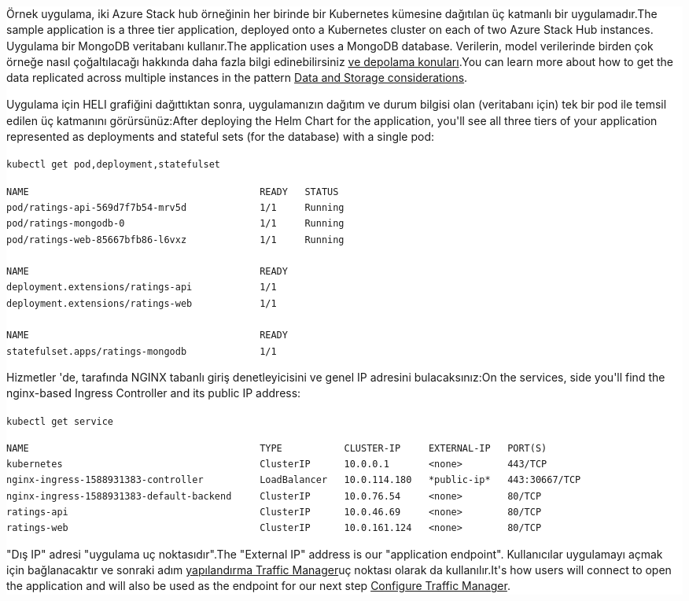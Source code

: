 <span data-ttu-id="125c9-221">Örnek uygulama, iki Azure Stack hub örneğinin her birinde bir Kubernetes kümesine dağıtılan üç katmanlı bir uygulamadır.</span><span class="sxs-lookup"><span data-stu-id="125c9-221">The sample application is a three tier application, deployed onto a Kubernetes cluster on each of two Azure Stack Hub instances.</span></span> <span data-ttu-id="125c9-222">Uygulama bir MongoDB veritabanı kullanır.</span><span class="sxs-lookup"><span data-stu-id="125c9-222">The application uses a MongoDB database.</span></span> <span data-ttu-id="125c9-223">Verilerin, model verilerinde birden çok örneğe nasıl çoğaltılacağı hakkında daha fazla bilgi edinebilirsiniz [ve depolama konuları](pattern-highly-available-kubernetes.md#data-and-storage-considerations).</span><span class="sxs-lookup"><span data-stu-id="125c9-223">You can learn more about how to get the data replicated across multiple instances in the pattern [Data and Storage considerations](pattern-highly-available-kubernetes.md#data-and-storage-considerations).</span></span>

<span data-ttu-id="125c9-224">Uygulama için HELI grafiğini dağıttıktan sonra, uygulamanızın dağıtım ve durum bilgisi olan (veritabanı için) tek bir pod ile temsil edilen üç katmanını görürsünüz:</span><span class="sxs-lookup"><span data-stu-id="125c9-224">After deploying the Helm Chart for the application, you'll see all three tiers of your application represented as deployments and stateful sets (for the database) with a single pod:</span></span>

```kubectl
kubectl get pod,deployment,statefulset
```

```console
NAME                                         READY   STATUS
pod/ratings-api-569d7f7b54-mrv5d             1/1     Running
pod/ratings-mongodb-0                        1/1     Running
pod/ratings-web-85667bfb86-l6vxz             1/1     Running

NAME                                         READY
deployment.extensions/ratings-api            1/1
deployment.extensions/ratings-web            1/1

NAME                                         READY
statefulset.apps/ratings-mongodb             1/1
```

<span data-ttu-id="125c9-225">Hizmetler 'de, tarafında NGINX tabanlı giriş denetleyicisini ve genel IP adresini bulacaksınız:</span><span class="sxs-lookup"><span data-stu-id="125c9-225">On the services, side you'll find the nginx-based Ingress Controller and its public IP address:</span></span>

```kubectl
kubectl get service
```

```console
NAME                                         TYPE           CLUSTER-IP     EXTERNAL-IP   PORT(S)
kubernetes                                   ClusterIP      10.0.0.1       <none>        443/TCP
nginx-ingress-1588931383-controller          LoadBalancer   10.0.114.180   *public-ip*   443:30667/TCP
nginx-ingress-1588931383-default-backend     ClusterIP      10.0.76.54     <none>        80/TCP
ratings-api                                  ClusterIP      10.0.46.69     <none>        80/TCP
ratings-web                                  ClusterIP      10.0.161.124   <none>        80/TCP
```

<span data-ttu-id="125c9-226">"Dış IP" adresi "uygulama uç noktasıdır".</span><span class="sxs-lookup"><span data-stu-id="125c9-226">The "External IP" address is our "application endpoint".</span></span> <span data-ttu-id="125c9-227">Kullanıcılar uygulamayı açmak için bağlanacaktır ve sonraki adım [yapılandırma Traffic Manager](#configure-traffic-manager)uç noktası olarak da kullanılır.</span><span class="sxs-lookup"><span data-stu-id="125c9-227">It's how users will connect to open the application and will also be used as the endpoint for our next step [Configure Traffic Manager](#configure-traffic-manager).</span></span>
